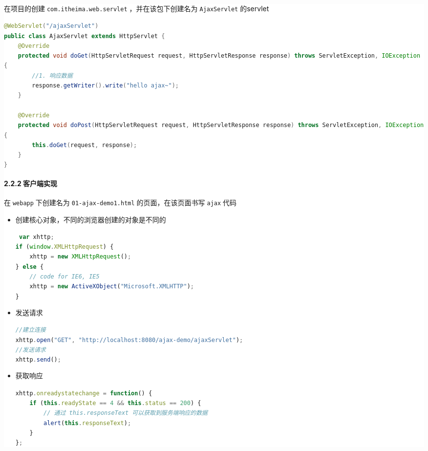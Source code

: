 在项目的创建 `com.itheima.web.servlet` ，并在该包下创建名为  `AjaxServlet` 的servlet

```java
@WebServlet("/ajaxServlet")
public class AjaxServlet extends HttpServlet {
    @Override
    protected void doGet(HttpServletRequest request, HttpServletResponse response) throws ServletException, IOException {
        //1. 响应数据
        response.getWriter().write("hello ajax~");
    }

    @Override
    protected void doPost(HttpServletRequest request, HttpServletResponse response) throws ServletException, IOException {
        this.doGet(request, response);
    }
}
```

#### 2.2.2  客户端实现

在 `webapp` 下创建名为 `01-ajax-demo1.html` 的页面，在该页面书写 `ajax` 代码

* 创建核心对象，不同的浏览器创建的对象是不同的

    ```js
     var xhttp;
    if (window.XMLHttpRequest) {
        xhttp = new XMLHttpRequest();
    } else {
        // code for IE6, IE5
        xhttp = new ActiveXObject("Microsoft.XMLHTTP");
    }
    ```

* 发送请求

    ```js
    //建立连接
    xhttp.open("GET", "http://localhost:8080/ajax-demo/ajaxServlet");
    //发送请求
    xhttp.send();
    ```

* 获取响应

    ```js
    xhttp.onreadystatechange = function() {
        if (this.readyState == 4 && this.status == 200) {
            // 通过 this.responseText 可以获取到服务端响应的数据
            alert(this.responseText);
        }
    };
    ```

